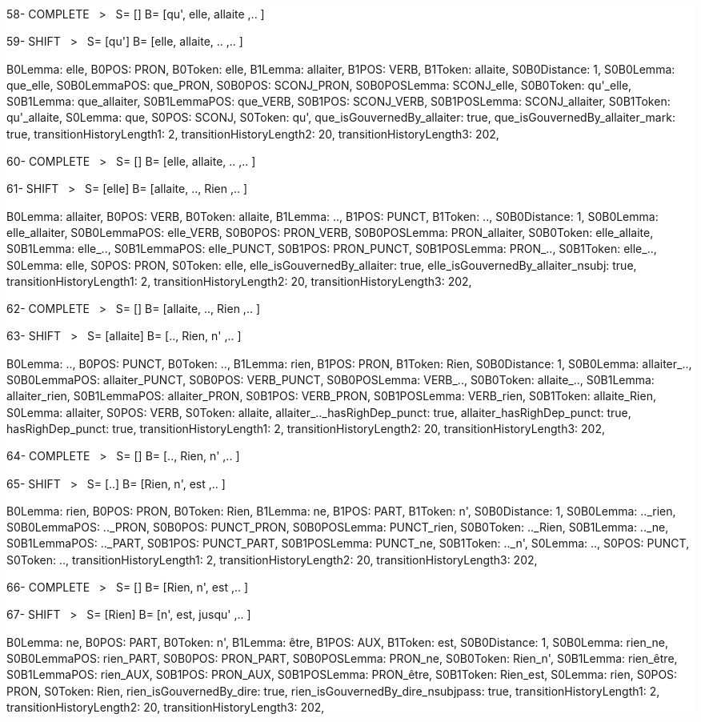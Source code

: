 58- COMPLETE&nbsp;&nbsp;&nbsp;>&nbsp;&nbsp;&nbsp;S= []   B= [qu', elle, allaite ,.. ]



59- SHIFT&nbsp;&nbsp;&nbsp;>&nbsp;&nbsp;&nbsp;S= [qu']   B= [elle, allaite, .. ,.. ]

B0Lemma: elle, B0POS: PRON, B0Token: elle, B1Lemma: allaiter, B1POS: VERB, B1Token: allaite, S0B0Distance: 1, S0B0Lemma: que_elle, S0B0LemmaPOS: que_PRON, S0B0POS: SCONJ_PRON, S0B0POSLemma: SCONJ_elle, S0B0Token: qu'_elle, S0B1Lemma: que_allaiter, S0B1LemmaPOS: que_VERB, S0B1POS: SCONJ_VERB, S0B1POSLemma: SCONJ_allaiter, S0B1Token: qu'_allaite, S0Lemma: que, S0POS: SCONJ, S0Token: qu', que_isGouvernedBy_allaiter: true, que_isGouvernedBy_allaiter_mark: true, transitionHistoryLength1: 2, transitionHistoryLength2: 20, transitionHistoryLength3: 202, 

60- COMPLETE&nbsp;&nbsp;&nbsp;>&nbsp;&nbsp;&nbsp;S= []   B= [elle, allaite, .. ,.. ]



61- SHIFT&nbsp;&nbsp;&nbsp;>&nbsp;&nbsp;&nbsp;S= [elle]   B= [allaite, .., Rien ,.. ]

B0Lemma: allaiter, B0POS: VERB, B0Token: allaite, B1Lemma: .., B1POS: PUNCT, B1Token: .., S0B0Distance: 1, S0B0Lemma: elle_allaiter, S0B0LemmaPOS: elle_VERB, S0B0POS: PRON_VERB, S0B0POSLemma: PRON_allaiter, S0B0Token: elle_allaite, S0B1Lemma: elle_.., S0B1LemmaPOS: elle_PUNCT, S0B1POS: PRON_PUNCT, S0B1POSLemma: PRON_.., S0B1Token: elle_.., S0Lemma: elle, S0POS: PRON, S0Token: elle, elle_isGouvernedBy_allaiter: true, elle_isGouvernedBy_allaiter_nsubj: true, transitionHistoryLength1: 2, transitionHistoryLength2: 20, transitionHistoryLength3: 202, 

62- COMPLETE&nbsp;&nbsp;&nbsp;>&nbsp;&nbsp;&nbsp;S= []   B= [allaite, .., Rien ,.. ]



63- SHIFT&nbsp;&nbsp;&nbsp;>&nbsp;&nbsp;&nbsp;S= [allaite]   B= [.., Rien, n' ,.. ]

B0Lemma: .., B0POS: PUNCT, B0Token: .., B1Lemma: rien, B1POS: PRON, B1Token: Rien, S0B0Distance: 1, S0B0Lemma: allaiter_.., S0B0LemmaPOS: allaiter_PUNCT, S0B0POS: VERB_PUNCT, S0B0POSLemma: VERB_.., S0B0Token: allaite_.., S0B1Lemma: allaiter_rien, S0B1LemmaPOS: allaiter_PRON, S0B1POS: VERB_PRON, S0B1POSLemma: VERB_rien, S0B1Token: allaite_Rien, S0Lemma: allaiter, S0POS: VERB, S0Token: allaite, allaiter_.._hasRighDep_punct: true, allaiter_hasRighDep_punct: true, hasRighDep_punct: true, transitionHistoryLength1: 2, transitionHistoryLength2: 20, transitionHistoryLength3: 202, 

64- COMPLETE&nbsp;&nbsp;&nbsp;>&nbsp;&nbsp;&nbsp;S= []   B= [.., Rien, n' ,.. ]



65- SHIFT&nbsp;&nbsp;&nbsp;>&nbsp;&nbsp;&nbsp;S= [..]   B= [Rien, n', est ,.. ]

B0Lemma: rien, B0POS: PRON, B0Token: Rien, B1Lemma: ne, B1POS: PART, B1Token: n', S0B0Distance: 1, S0B0Lemma: .._rien, S0B0LemmaPOS: .._PRON, S0B0POS: PUNCT_PRON, S0B0POSLemma: PUNCT_rien, S0B0Token: .._Rien, S0B1Lemma: .._ne, S0B1LemmaPOS: .._PART, S0B1POS: PUNCT_PART, S0B1POSLemma: PUNCT_ne, S0B1Token: .._n', S0Lemma: .., S0POS: PUNCT, S0Token: .., transitionHistoryLength1: 2, transitionHistoryLength2: 20, transitionHistoryLength3: 202, 

66- COMPLETE&nbsp;&nbsp;&nbsp;>&nbsp;&nbsp;&nbsp;S= []   B= [Rien, n', est ,.. ]



67- SHIFT&nbsp;&nbsp;&nbsp;>&nbsp;&nbsp;&nbsp;S= [Rien]   B= [n', est, jusqu' ,.. ]

B0Lemma: ne, B0POS: PART, B0Token: n', B1Lemma: être, B1POS: AUX, B1Token: est, S0B0Distance: 1, S0B0Lemma: rien_ne, S0B0LemmaPOS: rien_PART, S0B0POS: PRON_PART, S0B0POSLemma: PRON_ne, S0B0Token: Rien_n', S0B1Lemma: rien_être, S0B1LemmaPOS: rien_AUX, S0B1POS: PRON_AUX, S0B1POSLemma: PRON_être, S0B1Token: Rien_est, S0Lemma: rien, S0POS: PRON, S0Token: Rien, rien_isGouvernedBy_dire: true, rien_isGouvernedBy_dire_nsubjpass: true, transitionHistoryLength1: 2, transitionHistoryLength2: 20, transitionHistoryLength3: 202, 
